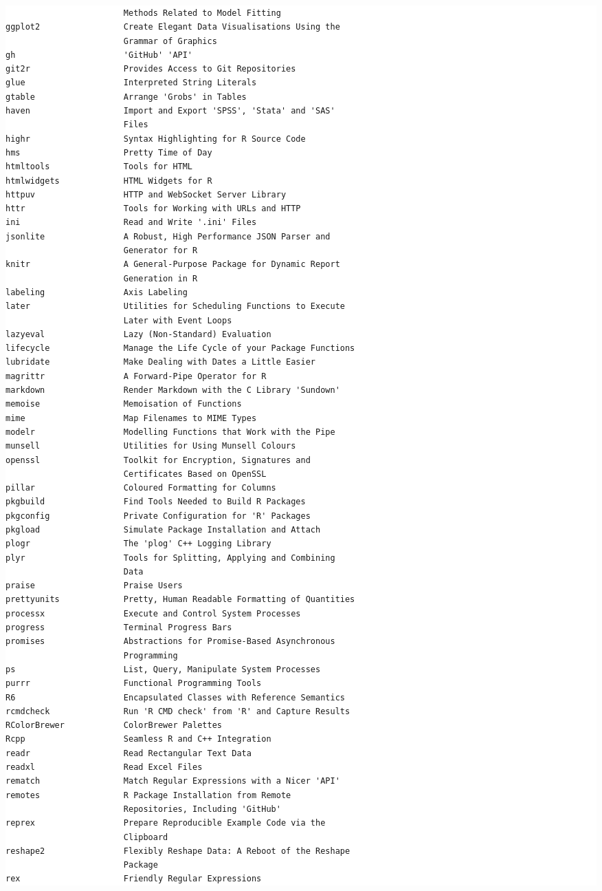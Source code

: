 ```
                        Methods Related to Model Fitting
ggplot2                 Create Elegant Data Visualisations Using the
                        Grammar of Graphics
gh                      'GitHub' 'API'
git2r                   Provides Access to Git Repositories
glue                    Interpreted String Literals
gtable                  Arrange 'Grobs' in Tables
haven                   Import and Export 'SPSS', 'Stata' and 'SAS'
                        Files
highr                   Syntax Highlighting for R Source Code
hms                     Pretty Time of Day
htmltools               Tools for HTML
htmlwidgets             HTML Widgets for R
httpuv                  HTTP and WebSocket Server Library
httr                    Tools for Working with URLs and HTTP
ini                     Read and Write '.ini' Files
jsonlite                A Robust, High Performance JSON Parser and
                        Generator for R
knitr                   A General-Purpose Package for Dynamic Report
                        Generation in R
labeling                Axis Labeling
later                   Utilities for Scheduling Functions to Execute
                        Later with Event Loops
lazyeval                Lazy (Non-Standard) Evaluation
lifecycle               Manage the Life Cycle of your Package Functions
lubridate               Make Dealing with Dates a Little Easier
magrittr                A Forward-Pipe Operator for R
markdown                Render Markdown with the C Library 'Sundown'
memoise                 Memoisation of Functions
mime                    Map Filenames to MIME Types
modelr                  Modelling Functions that Work with the Pipe
munsell                 Utilities for Using Munsell Colours
openssl                 Toolkit for Encryption, Signatures and
                        Certificates Based on OpenSSL
pillar                  Coloured Formatting for Columns
pkgbuild                Find Tools Needed to Build R Packages
pkgconfig               Private Configuration for 'R' Packages
pkgload                 Simulate Package Installation and Attach
plogr                   The 'plog' C++ Logging Library
plyr                    Tools for Splitting, Applying and Combining
                        Data
praise                  Praise Users
prettyunits             Pretty, Human Readable Formatting of Quantities
processx                Execute and Control System Processes
progress                Terminal Progress Bars
promises                Abstractions for Promise-Based Asynchronous
                        Programming
ps                      List, Query, Manipulate System Processes
purrr                   Functional Programming Tools
R6                      Encapsulated Classes with Reference Semantics
rcmdcheck               Run 'R CMD check' from 'R' and Capture Results
RColorBrewer            ColorBrewer Palettes
Rcpp                    Seamless R and C++ Integration
readr                   Read Rectangular Text Data
readxl                  Read Excel Files
rematch                 Match Regular Expressions with a Nicer 'API'
remotes                 R Package Installation from Remote
                        Repositories, Including 'GitHub'
reprex                  Prepare Reproducible Example Code via the
                        Clipboard
reshape2                Flexibly Reshape Data: A Reboot of the Reshape
                        Package
rex                     Friendly Regular Expressions
```